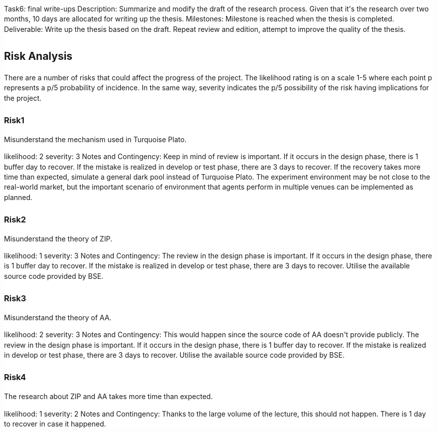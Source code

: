 Task6: final write-ups
Description: Summarize and modify the draft of the research process. Given that it's the research over two months, 10 days are allocated for writing up the thesis.
Milestones: Milestone is reached when the thesis is completed.
Deliverable: Write up the thesis based on the draft. Repeat review and edition, attempt to improve the quality of the thesis.

## Risk Analysis

There are a number of risks that could affect the progress of the project. The likelihood rating is on a scale 1-5 where each point p represents a p/5 probability of incidence. In the same way, severity indicates the p/5 possibility of the risk having implications for the project.

### Risk1

Misunderstand the mechanism used in Turquoise Plato.

likelihood: 2
severity: 3
Notes and Contingency: Keep in mind of review is important. If it occurs in the design phase, there is 1 buffer day to recover. If the mistake is realized in develop or test phase, there are 3 days to recover. If the recovery takes more time than expected, simulate a general dark pool instead of Turquoise Plato. The experiment environment may be not close to the real-world market, but the important scenario of environment that agents perform in multiple venues can be implemented as planned.

### Risk2

Misunderstand the theory of ZIP.

likelihood: 1
severity: 3
Notes and Contingency: The review in the design phase is important. If it occurs in the design phase, there is 1 buffer day to recover. If the mistake is realized in develop or test phase, there are 3 days to recover. Utilise the available source code provided by BSE.

### Risk3

Misunderstand the theory of AA.

likelihood: 2
severity: 3
Notes and Contingency: This would happen since the source code of AA doesn't provide publicly. The review in the design phase is important. If it occurs in the design phase, there is 1 buffer day to recover. If the mistake is realized in develop or test phase, there are 3 days to recover. Utilise the available source code provided by BSE.

### Risk4

The research about ZIP and AA takes more time than expected.

likelihood: 1
severity: 2
Notes and Contingency: Thanks to the large volume of the lecture, this should not happen. There is 1 day to recover in case it happened.
